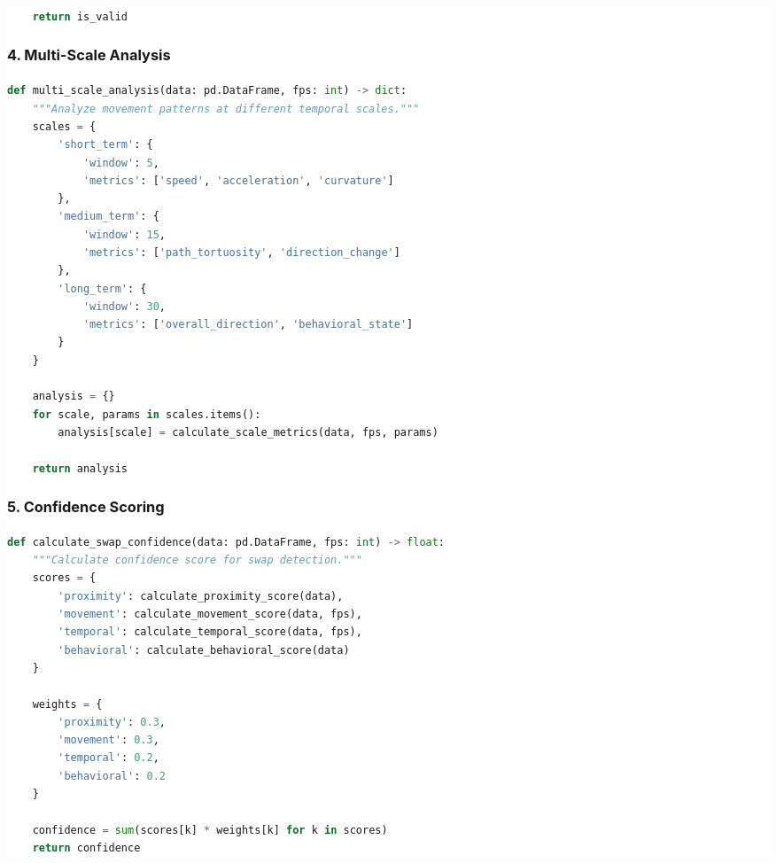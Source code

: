 ```python
    return is_valid
```

### 4. Multi-Scale Analysis
```python
def multi_scale_analysis(data: pd.DataFrame, fps: int) -> dict:
    """Analyze movement patterns at different temporal scales."""
    scales = {
        'short_term': {
            'window': 5,
            'metrics': ['speed', 'acceleration', 'curvature']
        },
        'medium_term': {
            'window': 15,
            'metrics': ['path_tortuosity', 'direction_change']
        },
        'long_term': {
            'window': 30,
            'metrics': ['overall_direction', 'behavioral_state']
        }
    }
    
    analysis = {}
    for scale, params in scales.items():
        analysis[scale] = calculate_scale_metrics(data, fps, params)
    
    return analysis
```

### 5. Confidence Scoring
```python
def calculate_swap_confidence(data: pd.DataFrame, fps: int) -> float:
    """Calculate confidence score for swap detection."""
    scores = {
        'proximity': calculate_proximity_score(data),
        'movement': calculate_movement_score(data, fps),
        'temporal': calculate_temporal_score(data, fps),
        'behavioral': calculate_behavioral_score(data)
    }
    
    weights = {
        'proximity': 0.3,
        'movement': 0.3,
        'temporal': 0.2,
        'behavioral': 0.2
    }
    
    confidence = sum(scores[k] * weights[k] for k in scores)
    return confidence
```
